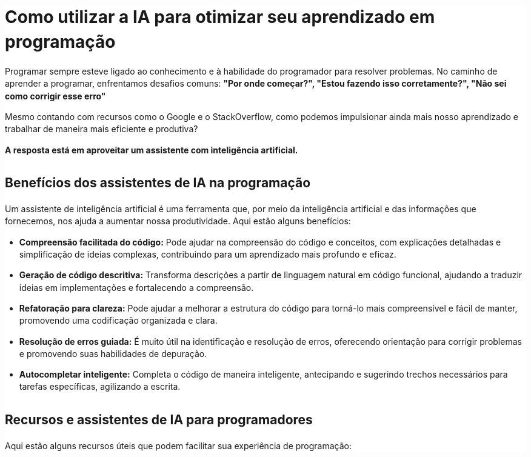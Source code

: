 # Como utilizar a IA para otimizar seu aprendizado em programação

Programar sempre esteve ligado ao conhecimento e à habilidade
do programador para resolver problemas. No caminho de aprender
a programar, enfrentamos desafios comuns: **"Por onde começar?",
"Estou fazendo isso corretamente?", "Não sei como corrigir esse erro"**

Mesmo contando com recursos como o Google e o StackOverflow,
como podemos impulsionar ainda mais nosso aprendizado e trabalhar
de maneira mais eficiente e produtiva?

**A resposta está em aproveitar um assistente com inteligência artificial.**

## Benefícios dos assistentes de IA na programação

Um assistente de inteligência artificial é uma ferramenta que,
por meio da inteligência artificial e das informações que fornecemos,
nos ajuda a aumentar nossa produtividade. Aqui estão alguns benefícios:

- **Compreensão facilitada do código:**
    Pode ajudar na compreensão do código e conceitos, com explicações
    detalhadas e simplificação de ideias complexas,
    contribuindo para um aprendizado mais profundo e eficaz.

- **Geração de código descritiva:**
    Transforma descrições a partir
    de linguagem natural em código funcional,
    ajudando a traduzir ideias em
    implementações e fortalecendo a compreensão.

- **Refatoração para clareza:**
    Pode ajudar a melhorar a estrutura do
    código para torná-lo mais compreensível
    e fácil de manter, promovendo uma
    codificação organizada e clara.

- **Resolução de erros guiada:**
    É muito útil na identificação e resolução de erros,
    oferecendo orientação para
    corrigir problemas e promovendo suas
    habilidades de depuração.

- **Autocompletar inteligente:**
    Completa o código de maneira inteligente,
    antecipando e sugerindo
    trechos necessários para tarefas
    específicas, agilizando a escrita.

## Recursos e assistentes de IA para programadores

Aqui estão alguns recursos úteis que podem
facilitar sua experiência de programação:
